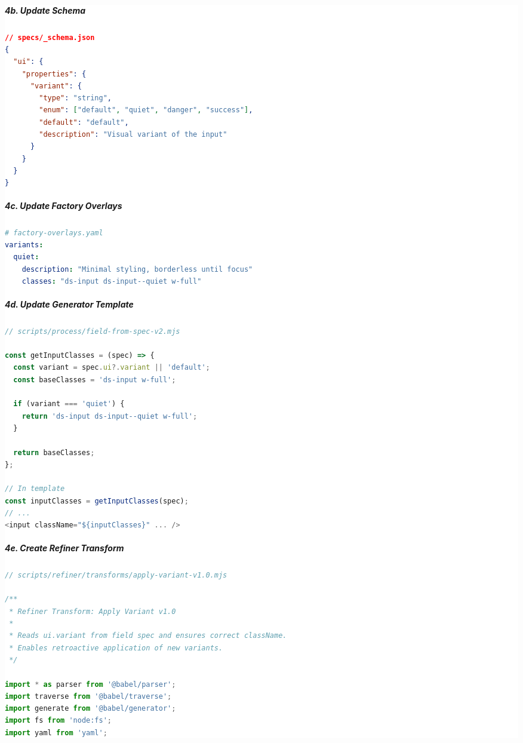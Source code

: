 ##### **4b. Update Schema**

```json
// specs/_schema.json
{
  "ui": {
    "properties": {
      "variant": {
        "type": "string",
        "enum": ["default", "quiet", "danger", "success"],
        "default": "default",
        "description": "Visual variant of the input"
      }
    }
  }
}
```

##### **4c. Update Factory Overlays**

```yaml
# factory-overlays.yaml
variants:
  quiet:
    description: "Minimal styling, borderless until focus"
    classes: "ds-input ds-input--quiet w-full"
```

##### **4d. Update Generator Template**

```javascript
// scripts/process/field-from-spec-v2.mjs

const getInputClasses = (spec) => {
  const variant = spec.ui?.variant || 'default';
  const baseClasses = 'ds-input w-full';
  
  if (variant === 'quiet') {
    return 'ds-input ds-input--quiet w-full';
  }
  
  return baseClasses;
};

// In template
const inputClasses = getInputClasses(spec);
// ...
<input className="${inputClasses}" ... />
```

##### **4e. Create Refiner Transform**

```javascript
// scripts/refiner/transforms/apply-variant-v1.0.mjs

/**
 * Refiner Transform: Apply Variant v1.0
 * 
 * Reads ui.variant from field spec and ensures correct className.
 * Enables retroactive application of new variants.
 */

import * as parser from '@babel/parser';
import traverse from '@babel/traverse';
import generate from '@babel/generator';
import fs from 'node:fs';
import yaml from 'yaml';
```